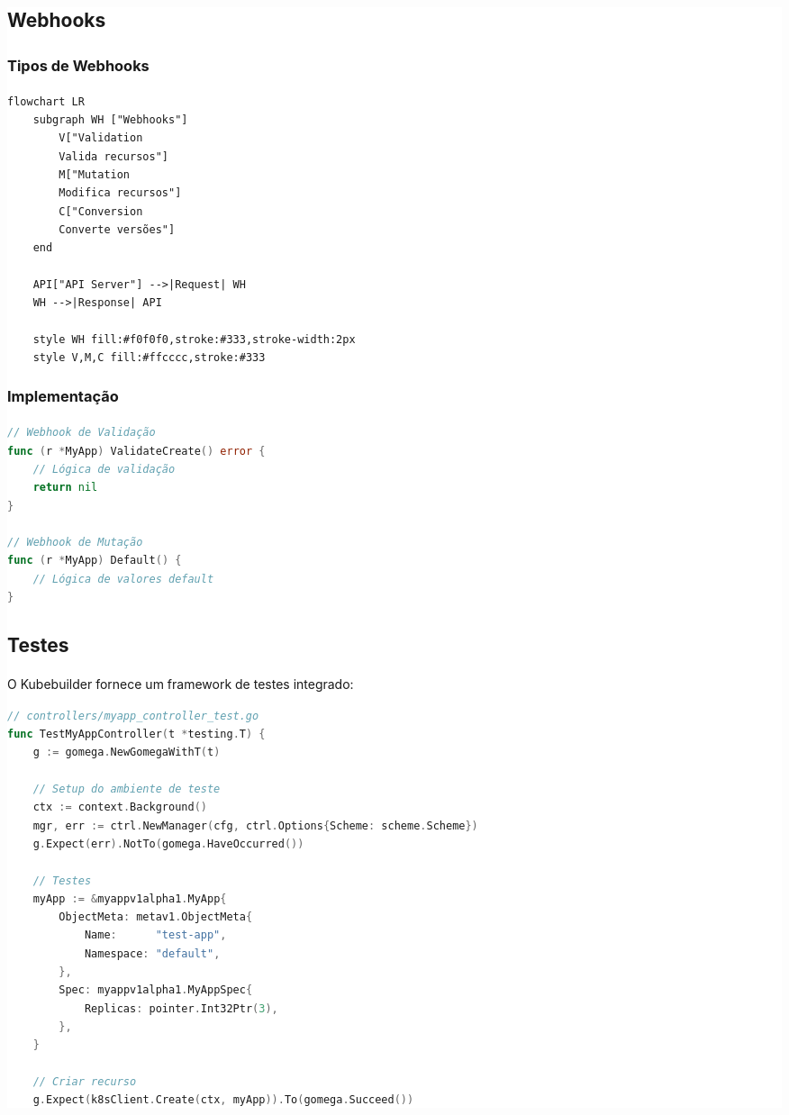 
## Webhooks

### Tipos de Webhooks

```mermaid
flowchart LR
    subgraph WH ["Webhooks"]
        V["Validation
        Valida recursos"]
        M["Mutation
        Modifica recursos"]
        C["Conversion
        Converte versões"]
    end
    
    API["API Server"] -->|Request| WH
    WH -->|Response| API
    
    style WH fill:#f0f0f0,stroke:#333,stroke-width:2px
    style V,M,C fill:#ffcccc,stroke:#333
```

### Implementação

```go
// Webhook de Validação
func (r *MyApp) ValidateCreate() error {
    // Lógica de validação
    return nil
}

// Webhook de Mutação
func (r *MyApp) Default() {
    // Lógica de valores default
}
```

## Testes

O Kubebuilder fornece um framework de testes integrado:

```go
// controllers/myapp_controller_test.go
func TestMyAppController(t *testing.T) {
    g := gomega.NewGomegaWithT(t)

    // Setup do ambiente de teste
    ctx := context.Background()
    mgr, err := ctrl.NewManager(cfg, ctrl.Options{Scheme: scheme.Scheme})
    g.Expect(err).NotTo(gomega.HaveOccurred())

    // Testes
    myApp := &myappv1alpha1.MyApp{
        ObjectMeta: metav1.ObjectMeta{
            Name:      "test-app",
            Namespace: "default",
        },
        Spec: myappv1alpha1.MyAppSpec{
            Replicas: pointer.Int32Ptr(3),
        },
    }

    // Criar recurso
    g.Expect(k8sClient.Create(ctx, myApp)).To(gomega.Succeed())
```